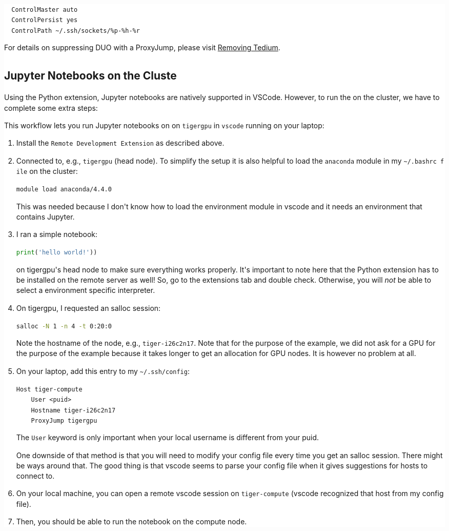 ```ssh-config
  ControlMaster auto
  ControlPersist yes
  ControlPath ~/.ssh/sockets/%p-%h-%r
```

For details on suppressing DUO with a ProxyJump, please visit [Removing Tedium](https://github.com/PrincetonUniversity/removing_tedium/tree/master/01_suppressing_duo#ii-multiplexing-approach-vpn-free).

## Jupyter Notebooks on the Cluste

Using the Python extension, Jupyter notebooks are natively supported in VSCode.
However, to run the on the cluster, we have to complete some extra steps:

This workflow lets you run Jupyter notebooks on on `tigergpu` in
`vscode` running on your laptop:

1. Install the `Remote Development Extension` as described above. 
2. Connected to, e.g., `tigergpu` (head node). To simplify the setup it is also
   helpful to load the `anaconda` module in my `~/.bashrc file` on the cluster:
   ```bash
   module load anaconda/4.4.0
   ```
   This was needed because I don't know how to load the environment module
   in vscode and it needs an environment that contains Jupyter.

3. I ran a simple notebook:
   ```python
   print('hello world!'))
   ```
   on tigergpu's head node to make sure everything works properly. It's important to note here that the Python extension has to be installed on the remote server as well! So, go to the extensions tab and double check. Otherwise, you will _not_ be able to select a environment specific interpreter.

4. On tigergpu, I requested an salloc session:
   ```bash
   salloc -N 1 -n 4 -t 0:20:0
   ```
   Note the hostname of the node, e.g., `tiger-i26c2n17`. Note that for the 
   purpose of the example, we did not ask for a GPU for the purpose of the 
   example because it takes longer to get an allocation for GPU nodes. It is 
   however no problem at all.

5. On your laptop, add this entry to my `~/.ssh/config`:
   ```ssh-config
   Host tiger-compute
       User <puid>
       Hostname tiger-i26c2n17
       ProxyJump tigergpu
   ```
   The `User` keyword is only important when your local username is different
   from your puid.

   One downside of that method is that you will need to modify your config
   file every time you get an salloc session. There might be ways around
   that. The good thing is that vscode seems to parse your config file when
   it gives suggestions for hosts to connect to.

6. On your local machine, you can open a remote vscode session on
   `tiger-compute` (vscode recognized that host from my config file).

7. Then, you should be able to run the notebook on the compute node.



